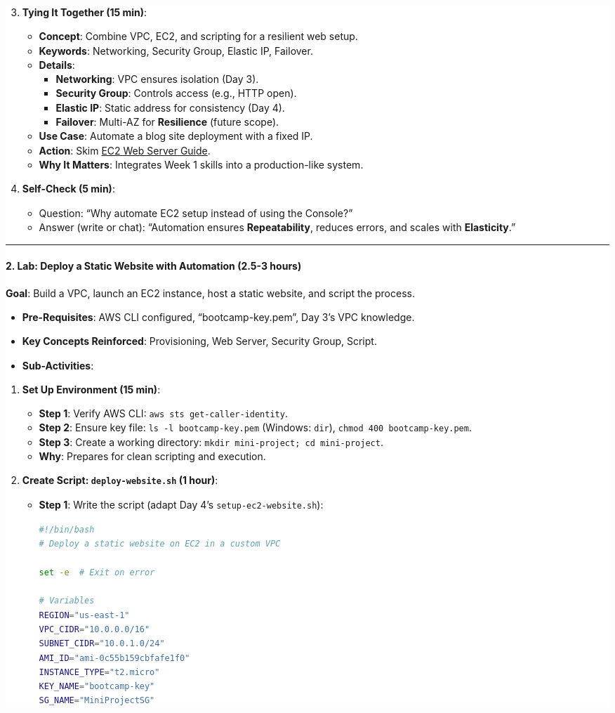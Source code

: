   3. **Tying It Together (15 min)**:
     - **Concept**: Combine VPC, EC2, and scripting for a resilient web setup.
     - **Keywords**: Networking, Security Group, Elastic IP, Failover.
     - **Details**:
       - **Networking**: VPC ensures isolation (Day 3).
       - **Security Group**: Controls access (e.g., HTTP open).
       - **Elastic IP**: Static address for consistency (Day 4).
       - **Failover**: Multi-AZ for **Resilience** (future scope).
     - **Use Case**: Automate a blog site deployment with a fixed IP.
     - **Action**: Skim [EC2 Web Server Guide](https://docs.aws.amazon.com/AWSEC2/latest/UserGuide/hosting-website.html).
     - **Why It Matters**: Integrates Week 1 skills into a production-like system.

  4. **Self-Check (5 min)**:
     - Question: “Why automate EC2 setup instead of using the Console?”
     - Answer (write or chat): “Automation ensures **Repeatability**, reduces errors, and scales with **Elasticity**.”

---

#### 2. Lab: Deploy a Static Website with Automation (2.5-3 hours)
**Goal**: Build a VPC, launch an EC2 instance, host a static website, and script the process.
- **Pre-Requisites**: AWS CLI configured, “bootcamp-key.pem”, Day 3’s VPC knowledge.
- **Key Concepts Reinforced**: Provisioning, Web Server, Security Group, Script.

- **Sub-Activities**:
1. **Set Up Environment (15 min)**:
   - **Step 1**: Verify AWS CLI: `aws sts get-caller-identity`.
   - **Step 2**: Ensure key file: `ls -l bootcamp-key.pem` (Windows: `dir`), `chmod 400 bootcamp-key.pem`.
   - **Step 3**: Create a working directory: `mkdir mini-project; cd mini-project`.
   - **Why**: Prepares for clean scripting and execution.

2. **Create Script: `deploy-website.sh` (1 hour)**:
   - **Step 1**: Write the script (adapt Day 4’s `setup-ec2-website.sh`):
     ```bash
     #!/bin/bash
     # Deploy a static website on EC2 in a custom VPC

     set -e  # Exit on error

     # Variables
     REGION="us-east-1"
     VPC_CIDR="10.0.0.0/16"
     SUBNET_CIDR="10.0.1.0/24"
     AMI_ID="ami-0c55b159cbfafe1f0"
     INSTANCE_TYPE="t2.micro"
     KEY_NAME="bootcamp-key"
     SG_NAME="MiniProjectSG"
